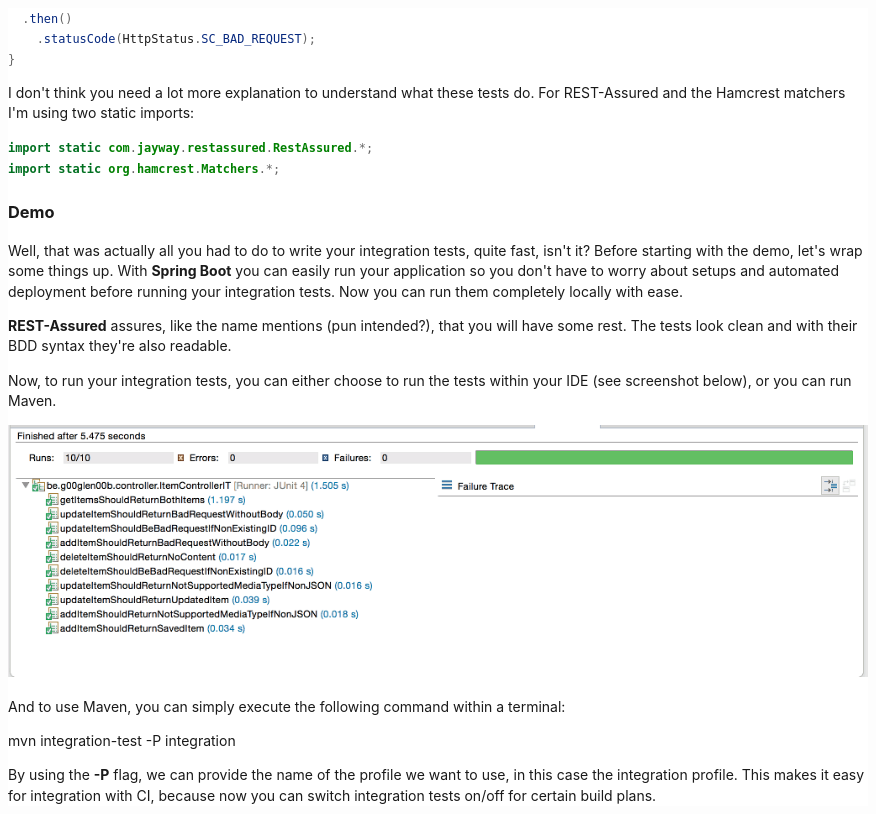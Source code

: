 ```java
  .then()
    .statusCode(HttpStatus.SC_BAD_REQUEST);
}
```

I don't think you need a lot more explanation to understand what these tests do. For REST-Assured and the Hamcrest matchers I'm using two static imports:

```java
import static com.jayway.restassured.RestAssured.*;
import static org.hamcrest.Matchers.*;
```

### Demo

Well, that was actually all you had to do to write your integration tests, quite fast, isn't it? Before starting with the demo, let's wrap some things up. With **Spring Boot** you can easily run your application so you don't have to worry about setups and automated deployment before running your integration tests. Now you can run them completely locally with ease.

**REST-Assured** assures, like the name mentions (pun intended?), that you will have some rest. The tests look clean and with their BDD syntax they're also readable.

Now, to run your integration tests, you can either choose to run the tests within your IDE (see screenshot below), or you can run Maven.

![ide-integration-test](images/ide-integration-test.png)

And to use Maven, you can simply execute the following command within a terminal:

  mvn integration-test -P integration

By using the **\-P** flag, we can provide the name of the profile we want to use, in this case the integration profile. This makes it easy for integration with CI, because now you can switch integration tests on/off for certain build plans.
